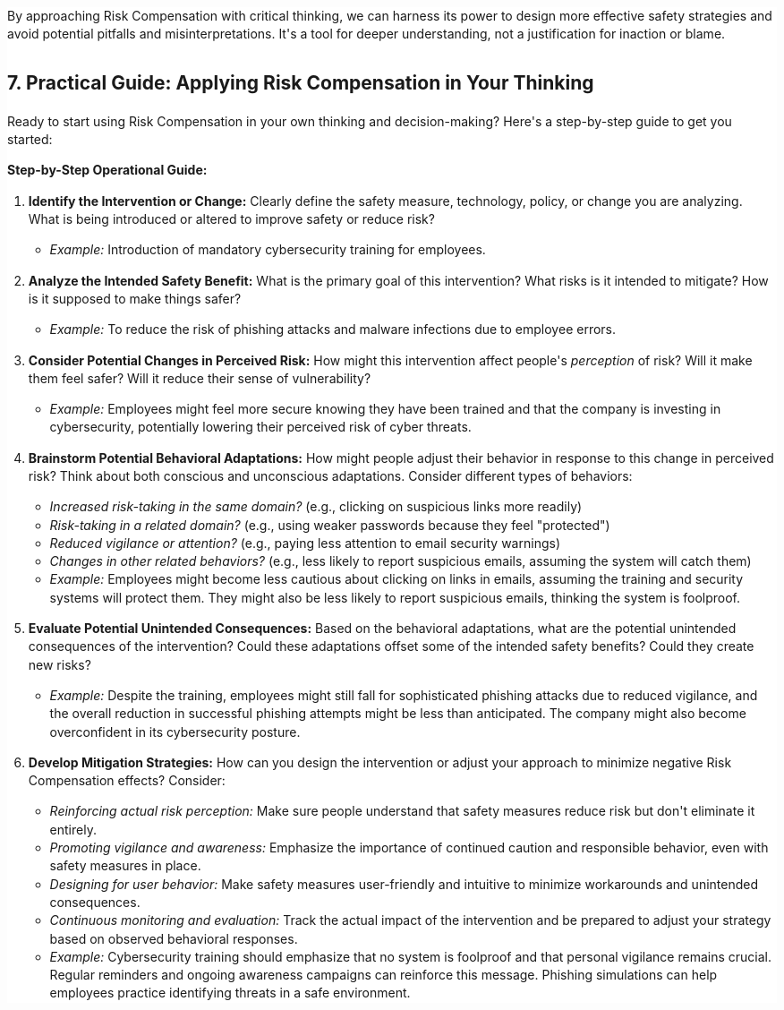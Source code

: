 By approaching Risk Compensation with critical thinking, we can harness its power to design more effective safety strategies and avoid potential pitfalls and misinterpretations.  It's a tool for deeper understanding, not a justification for inaction or blame.

## 7. Practical Guide: Applying Risk Compensation in Your Thinking

Ready to start using Risk Compensation in your own thinking and decision-making? Here's a step-by-step guide to get you started:

**Step-by-Step Operational Guide:**

1.  **Identify the Intervention or Change:**  Clearly define the safety measure, technology, policy, or change you are analyzing. What is being introduced or altered to improve safety or reduce risk?
    *   *Example:*  Introduction of mandatory cybersecurity training for employees.

2.  **Analyze the Intended Safety Benefit:**  What is the primary goal of this intervention? What risks is it intended to mitigate? How is it supposed to make things safer?
    *   *Example:*  To reduce the risk of phishing attacks and malware infections due to employee errors.

3.  **Consider Potential Changes in Perceived Risk:**  How might this intervention affect people's *perception* of risk? Will it make them feel safer? Will it reduce their sense of vulnerability?
    *   *Example:*  Employees might feel more secure knowing they have been trained and that the company is investing in cybersecurity, potentially lowering their perceived risk of cyber threats.

4.  **Brainstorm Potential Behavioral Adaptations:**  How might people adjust their behavior in response to this change in perceived risk?  Think about both conscious and unconscious adaptations.  Consider different types of behaviors:
    *   *Increased risk-taking in the same domain?* (e.g., clicking on suspicious links more readily)
    *   *Risk-taking in a related domain?* (e.g., using weaker passwords because they feel "protected")
    *   *Reduced vigilance or attention?* (e.g., paying less attention to email security warnings)
    *   *Changes in other related behaviors?* (e.g., less likely to report suspicious emails, assuming the system will catch them)
    *   *Example:*  Employees might become less cautious about clicking on links in emails, assuming the training and security systems will protect them. They might also be less likely to report suspicious emails, thinking the system is foolproof.

5.  **Evaluate Potential Unintended Consequences:**  Based on the behavioral adaptations, what are the potential unintended consequences of the intervention? Could these adaptations offset some of the intended safety benefits?  Could they create new risks?
    *   *Example:*  Despite the training, employees might still fall for sophisticated phishing attacks due to reduced vigilance, and the overall reduction in successful phishing attempts might be less than anticipated.  The company might also become overconfident in its cybersecurity posture.

6.  **Develop Mitigation Strategies:**  How can you design the intervention or adjust your approach to minimize negative Risk Compensation effects?  Consider:
    *   *Reinforcing actual risk perception:*  Make sure people understand that safety measures reduce risk but don't eliminate it entirely.
    *   *Promoting vigilance and awareness:*  Emphasize the importance of continued caution and responsible behavior, even with safety measures in place.
    *   *Designing for user behavior:*  Make safety measures user-friendly and intuitive to minimize workarounds and unintended consequences.
    *   *Continuous monitoring and evaluation:*  Track the actual impact of the intervention and be prepared to adjust your strategy based on observed behavioral responses.
    *   *Example:*  Cybersecurity training should emphasize that no system is foolproof and that personal vigilance remains crucial.  Regular reminders and ongoing awareness campaigns can reinforce this message.  Phishing simulations can help employees practice identifying threats in a safe environment.

